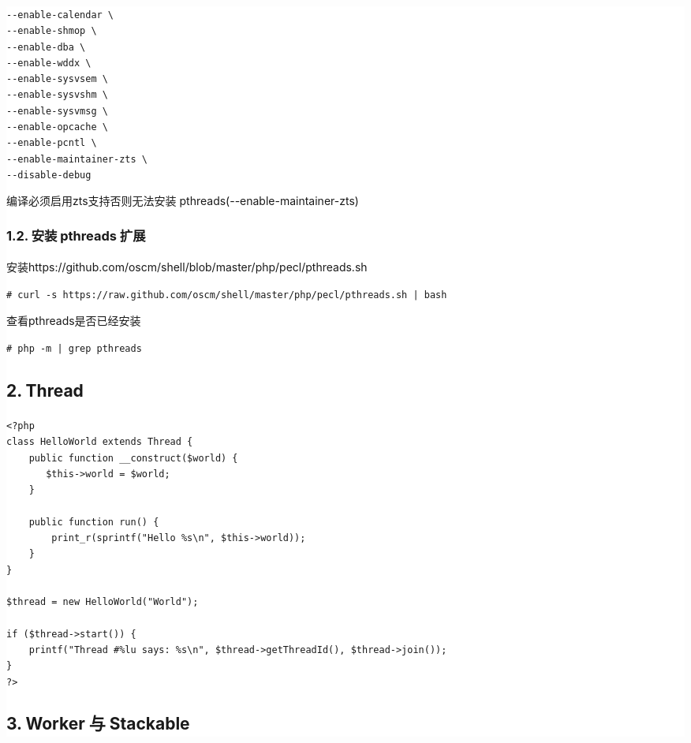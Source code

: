     --enable-calendar \
    --enable-shmop \
    --enable-dba \
    --enable-wddx \
    --enable-sysvsem \
    --enable-sysvshm \
    --enable-sysvmsg \
    --enable-opcache \
    --enable-pcntl \
    --enable-maintainer-zts \
    --disable-debug
                

编译必须启用zts支持否则无法安装 pthreads(--enable-maintainer-zts)

### 1.2. 安装 pthreads 扩展

安装https://github.com/oscm/shell/blob/master/php/pecl/pthreads.sh

    # curl -s https://raw.github.com/oscm/shell/master/php/pecl/pthreads.sh | bash
                

查看pthreads是否已经安装

    # php -m | grep pthreads
                

## 2. Thread

            
    <?php
    class HelloWorld extends Thread {
        public function __construct($world) {
           $this->world = $world;
        }
    
        public function run() {
            print_r(sprintf("Hello %s\n", $this->world));
        }
    }
    
    $thread = new HelloWorld("World");
    
    if ($thread->start()) {
        printf("Thread #%lu says: %s\n", $thread->getThreadId(), $thread->join());
    }
    ?>
            
            

## 3. Worker 与 Stackable

            